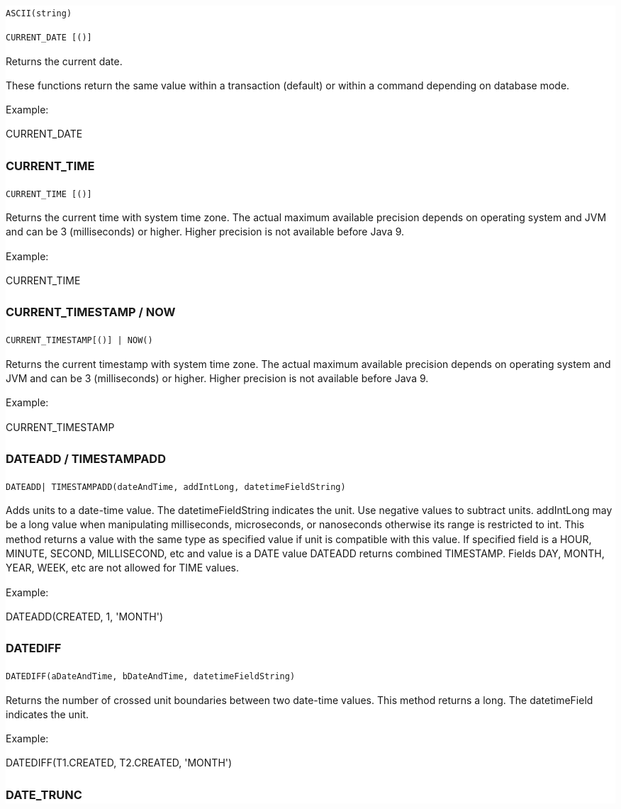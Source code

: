 ```ASCII(string)```

```CURRENT_DATE [()]```

Returns the current date.

These functions return the same value within a transaction (default) or within a command depending on database mode.

Example:

CURRENT_DATE

### CURRENT_TIME

```CURRENT_TIME [()]```

Returns the current time with system time zone. The actual maximum available precision depends on operating system and JVM and can be 3 (milliseconds) or higher. Higher precision is not available before Java 9.

Example:

CURRENT_TIME

### CURRENT_TIMESTAMP / NOW

```CURRENT_TIMESTAMP[()] | NOW()```

Returns the current timestamp with system time zone. The actual maximum available precision depends on operating system and JVM and can be 3 (milliseconds) or higher. Higher precision is not available before Java 9.

Example:

CURRENT_TIMESTAMP

### DATEADD / TIMESTAMPADD

```DATEADD| TIMESTAMPADD(dateAndTime, addIntLong, datetimeFieldString)```

Adds units to a date-time value. The datetimeFieldString indicates the unit. Use negative values to subtract units. addIntLong may be a long value when manipulating milliseconds, microseconds, or nanoseconds otherwise its range is restricted to int. This method returns a value with the same type as specified value if unit is compatible with this value. If specified field is a HOUR, MINUTE, SECOND, MILLISECOND, etc and value is a DATE value DATEADD returns combined TIMESTAMP. Fields DAY, MONTH, YEAR, WEEK, etc are not allowed for TIME values.

Example:

DATEADD(CREATED, 1, 'MONTH')

### DATEDIFF

```DATEDIFF(aDateAndTime, bDateAndTime, datetimeFieldString)```

Returns the number of crossed unit boundaries between two date-time values. This method returns a long. The datetimeField indicates the unit.

Example:

DATEDIFF(T1.CREATED, T2.CREATED, 'MONTH')

### DATE_TRUNC

```